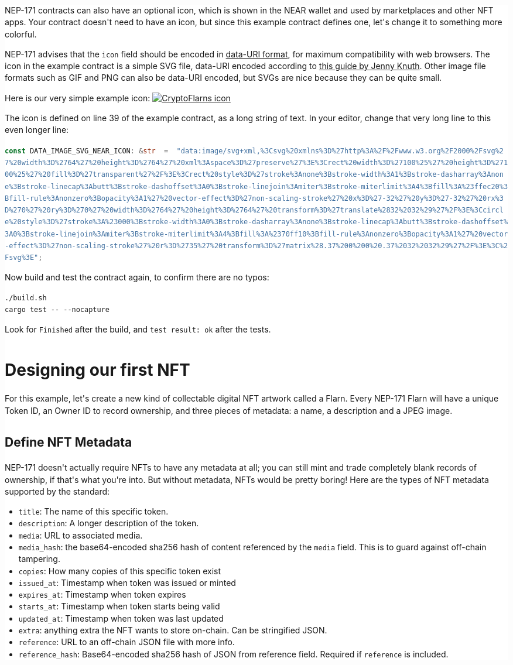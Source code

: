 NEP-171 contracts can also have an optional icon, which is shown in the NEAR wallet and used by marketplaces and other NFT apps.  Your contract doesn't need to have an icon, but since this example contract defines one, let's change it to something more colorful.  

NEP-171 advises that the `icon` field should be encoded in [data-URI format](https://en.wikipedia.org/wiki/Data_URI_scheme), for maximum compatibility with web browsers.  The icon in the example contract is a simple SVG file, data-URI encoded according to [this guide by Jenny Knuth](https://bl.ocks.org/jennyknuth/222825e315d45a738ed9d6e04c7a88d0).  Other image file formats such as GIF and PNG can also be data-URI encoded, but SVGs are nice because they can be quite small.  

Here is our very simple example icon:
[![CryptoFlarns icon](/https://raw.githubusercontent.com/figment-networks/learn-tutorials/master/assets/nep171/cryptoflarns_icon.svg "CryptoFlarns icon")](/https://raw.githubusercontent.com/figment-networks/learn-tutorials/master/assets/nep171/cryptoflarns_icon.svg)

The icon is defined on line 39 of the example contract, as a long string of text.  In your editor, change that very long line to this even longer line:

```rust
const DATA_IMAGE_SVG_NEAR_ICON: &str  =  "data:image/svg+xml,%3Csvg%20xmlns%3D%27http%3A%2F%2Fwww.w3.org%2F2000%2Fsvg%27%20width%3D%2764%27%20height%3D%2764%27%20xml%3Aspace%3D%27preserve%27%3E%3Crect%20width%3D%27100%25%27%20height%3D%27100%25%27%20fill%3D%27transparent%27%2F%3E%3Crect%20style%3D%27stroke%3Anone%3Bstroke-width%3A1%3Bstroke-dasharray%3Anone%3Bstroke-linecap%3Abutt%3Bstroke-dashoffset%3A0%3Bstroke-linejoin%3Amiter%3Bstroke-miterlimit%3A4%3Bfill%3A%23ffec20%3Bfill-rule%3Anonzero%3Bopacity%3A1%27%20vector-effect%3D%27non-scaling-stroke%27%20x%3D%27-32%27%20y%3D%27-32%27%20rx%3D%270%27%20ry%3D%270%27%20width%3D%2764%27%20height%3D%2764%27%20transform%3D%27translate%2832%2032%29%27%2F%3E%3Ccircle%20style%3D%27stroke%3A%23000%3Bstroke-width%3A0%3Bstroke-dasharray%3Anone%3Bstroke-linecap%3Abutt%3Bstroke-dashoffset%3A0%3Bstroke-linejoin%3Amiter%3Bstroke-miterlimit%3A4%3Bfill%3A%2370ff10%3Bfill-rule%3Anonzero%3Bopacity%3A1%27%20vector-effect%3D%27non-scaling-stroke%27%20r%3D%2735%27%20transform%3D%27matrix%28.37%200%200%20.37%2032%2032%29%27%2F%3E%3C%2Fsvg%3E";
```

Now build and test the contract again, to confirm there are no typos:

```text
./build.sh
cargo test -- --nocapture
```

Look for `Finished` after the build, and `test result: ok` after the tests.

# Designing our first NFT
 
For this example, let's create a new kind of collectable digital NFT artwork called a Flarn. Every NEP-171 Flarn will have a unique Token ID, an Owner ID to record ownership, and three pieces of metadata: a name, a description and a JPEG image.

## Define NFT Metadata

NEP-171 doesn't actually require NFTs to have any metadata at all; you can still mint and trade completely blank records of ownership, if that's what you're into.  But without metadata, NFTs would be pretty boring!  Here are the types of NFT metadata supported by the standard:

-   `title`: The name of this specific token.
-   `description`: A longer description of the token.
-   `media`: URL to associated media. 
-   `media_hash`: the base64-encoded sha256 hash of content referenced by the  `media`  field. This is to guard against off-chain tampering.
-   `copies`: How many copies of this specific token exist
-   `issued_at`: Timestamp when token was issued or minted
-   `expires_at`: Timestamp when token expires
-   `starts_at`: Timestamp when token starts being valid
-   `updated_at`: Timestamp when token was last updated
-   `extra`: anything extra the NFT wants to store on-chain. Can be stringified JSON.
-   `reference`: URL to an off-chain JSON file with more info.
-   `reference_hash`: Base64-encoded sha256 hash of JSON from reference field. Required if `reference` is included.